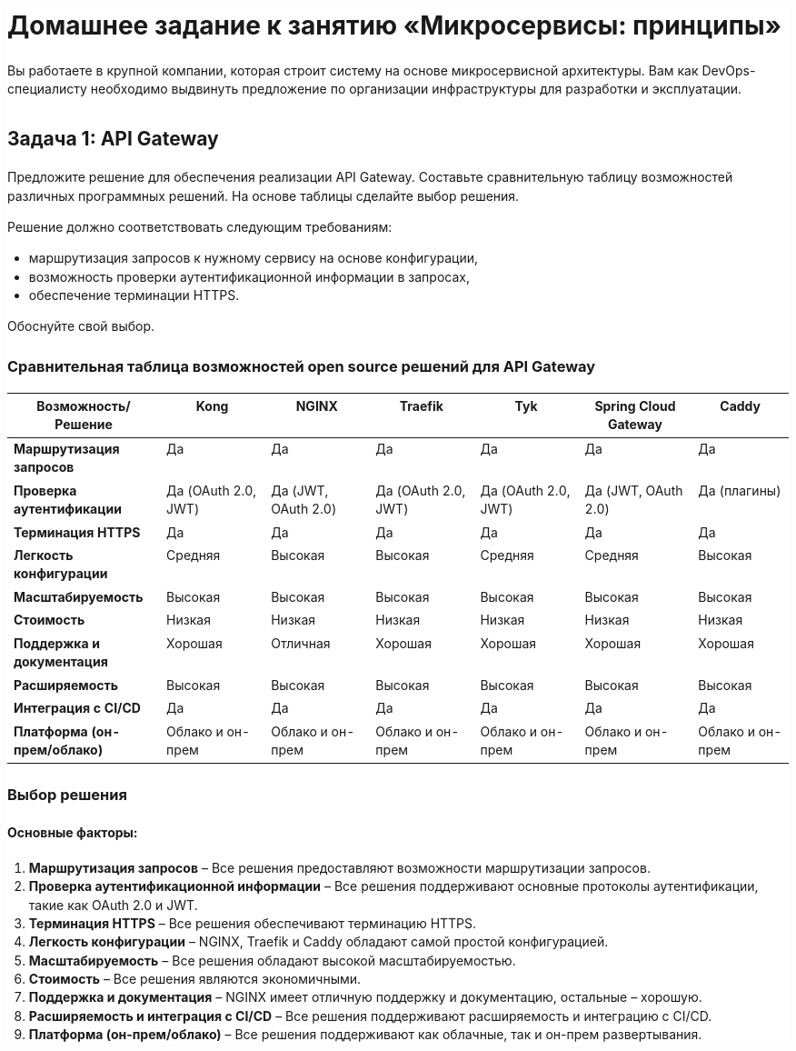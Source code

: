 
# Домашнее задание к занятию «Микросервисы: принципы»

Вы работаете в крупной компании, которая строит систему на основе микросервисной архитектуры.
Вам как DevOps-специалисту необходимо выдвинуть предложение по организации инфраструктуры для разработки и эксплуатации.

## Задача 1: API Gateway 

Предложите решение для обеспечения реализации API Gateway. Составьте сравнительную таблицу возможностей различных программных решений. На основе таблицы сделайте выбор решения.

Решение должно соответствовать следующим требованиям:
- маршрутизация запросов к нужному сервису на основе конфигурации,
- возможность проверки аутентификационной информации в запросах,
- обеспечение терминации HTTPS.

Обоснуйте свой выбор.

### Сравнительная таблица возможностей open source решений для API Gateway

| Возможность/Решение        | Kong                      | NGINX                    | Traefik                 | Tyk                      | Spring Cloud Gateway     | Caddy                    |
|----------------------------|---------------------------|--------------------------|-------------------------|--------------------------|--------------------------|--------------------------|
| **Маршрутизация запросов** | Да                        | Да                       | Да                      | Да                       | Да                       | Да                       |
| **Проверка аутентификации**| Да (OAuth 2.0, JWT)       | Да (JWT, OAuth 2.0)      | Да (OAuth 2.0, JWT)     | Да (OAuth 2.0, JWT)      | Да (JWT, OAuth 2.0)      | Да (плагины)             |
| **Терминация HTTPS**       | Да                        | Да                       | Да                      | Да                       | Да                       | Да                       |
| **Легкость конфигурации**  | Средняя                   | Высокая                  | Высокая                 | Средняя                  | Средняя                  | Высокая                  |
| **Масштабируемость**       | Высокая                   | Высокая                  | Высокая                 | Высокая                  | Высокая                  | Высокая                  |
| **Стоимость**              | Низкая                    | Низкая                   | Низкая                  | Низкая                   | Низкая                   | Низкая                   |
| **Поддержка и документация** | Хорошая                  | Отличная                 | Хорошая                 | Хорошая                  | Хорошая                  | Хорошая                  |
| **Расширяемость**          | Высокая                   | Высокая                  | Высокая                 | Высокая                  | Высокая                  | Высокая                  |
| **Интеграция с CI/CD**     | Да                        | Да                       | Да                      | Да                       | Да                       | Да                       |
| **Платформа (он-прем/облако)** | Облако и он-прем          | Облако и он-прем         | Облако и он-прем        | Облако и он-прем         | Облако и он-прем         | Облако и он-прем         |

### Выбор решения

#### Основные факторы:

1. **Маршрутизация запросов** – Все решения предоставляют возможности маршрутизации запросов.
2. **Проверка аутентификационной информации** – Все решения поддерживают основные протоколы аутентификации, такие как OAuth 2.0 и JWT.
3. **Терминация HTTPS** – Все решения обеспечивают терминацию HTTPS.
4. **Легкость конфигурации** – NGINX, Traefik и Caddy обладают самой простой конфигурацией.
5. **Масштабируемость** – Все решения обладают высокой масштабируемостью.
6. **Стоимость** – Все решения являются экономичными.
7. **Поддержка и документация** – NGINX имеет отличную поддержку и документацию, остальные – хорошую.
8. **Расширяемость и интеграция с CI/CD** – Все решения поддерживают расширяемость и интеграцию с CI/CD.
9. **Платформа (он-прем/облако)** – Все решения поддерживают как облачные, так и он-прем развертывания.
